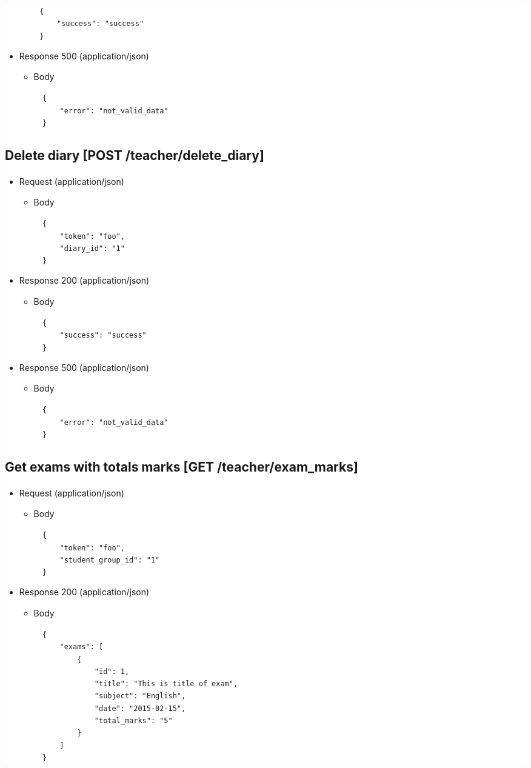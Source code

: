             {
                "success": "success"
            }

+ Response 500 (application/json)
    + Body

            {
                "error": "not_valid_data"
            }

## Delete diary [POST /teacher/delete_diary]


+ Request (application/json)
    + Body

            {
                "token": "foo",
                "diary_id": "1"
            }

+ Response 200 (application/json)
    + Body

            {
                "success": "success"
            }

+ Response 500 (application/json)
    + Body

            {
                "error": "not_valid_data"
            }

## Get exams with totals marks [GET /teacher/exam_marks]


+ Request (application/json)
    + Body

            {
                "token": "foo",
                "student_group_id": "1"
            }

+ Response 200 (application/json)
    + Body

            {
                "exams": [
                    {
                        "id": 1,
                        "title": "This is title of exam",
                        "subject": "English",
                        "date": "2015-02-15",
                        "total_marks": "5"
                    }
                ]
            }
